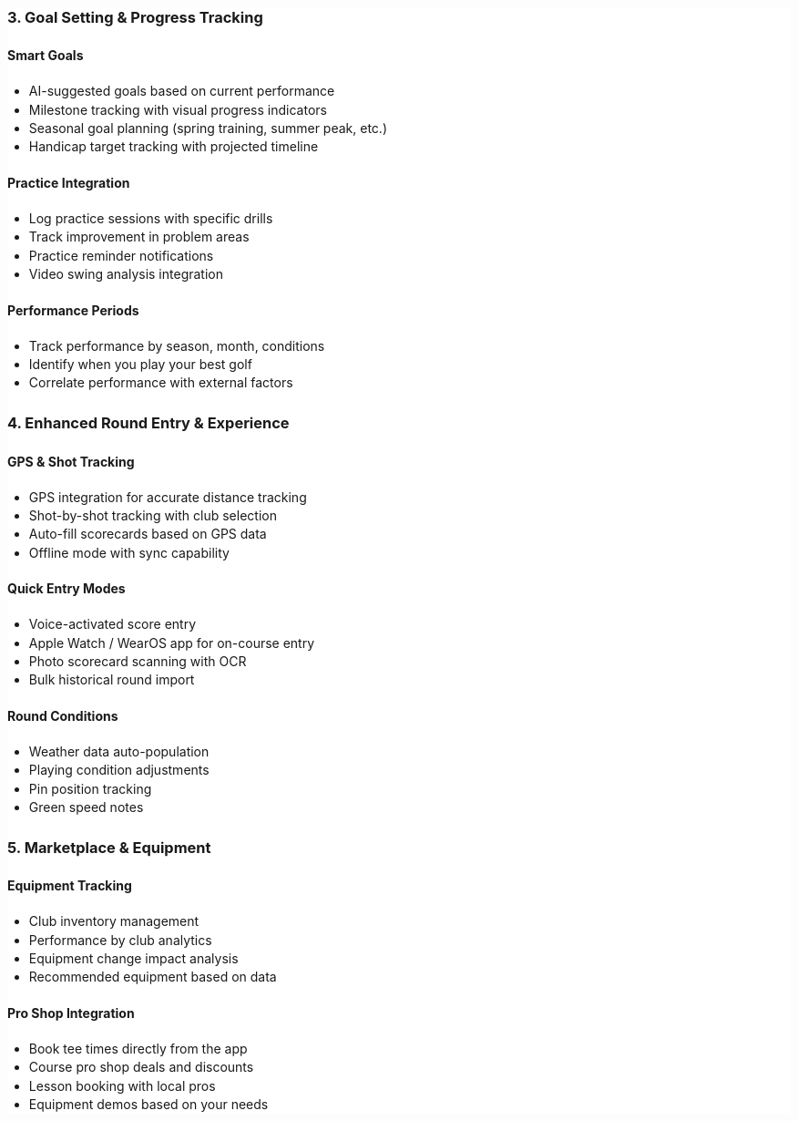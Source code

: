 ### 3. Goal Setting & Progress Tracking

#### **Smart Goals**
- AI-suggested goals based on current performance
- Milestone tracking with visual progress indicators
- Seasonal goal planning (spring training, summer peak, etc.)
- Handicap target tracking with projected timeline

#### **Practice Integration**
- Log practice sessions with specific drills
- Track improvement in problem areas
- Practice reminder notifications
- Video swing analysis integration

#### **Performance Periods**
- Track performance by season, month, conditions
- Identify when you play your best golf
- Correlate performance with external factors

### 4. Enhanced Round Entry & Experience

#### **GPS & Shot Tracking**
- GPS integration for accurate distance tracking
- Shot-by-shot tracking with club selection
- Auto-fill scorecards based on GPS data
- Offline mode with sync capability

#### **Quick Entry Modes**
- Voice-activated score entry
- Apple Watch / WearOS app for on-course entry
- Photo scorecard scanning with OCR
- Bulk historical round import

#### **Round Conditions**
- Weather data auto-population
- Playing condition adjustments
- Pin position tracking
- Green speed notes

### 5. Marketplace & Equipment

#### **Equipment Tracking**
- Club inventory management
- Performance by club analytics
- Equipment change impact analysis
- Recommended equipment based on data

#### **Pro Shop Integration**
- Book tee times directly from the app
- Course pro shop deals and discounts
- Lesson booking with local pros
- Equipment demos based on your needs
